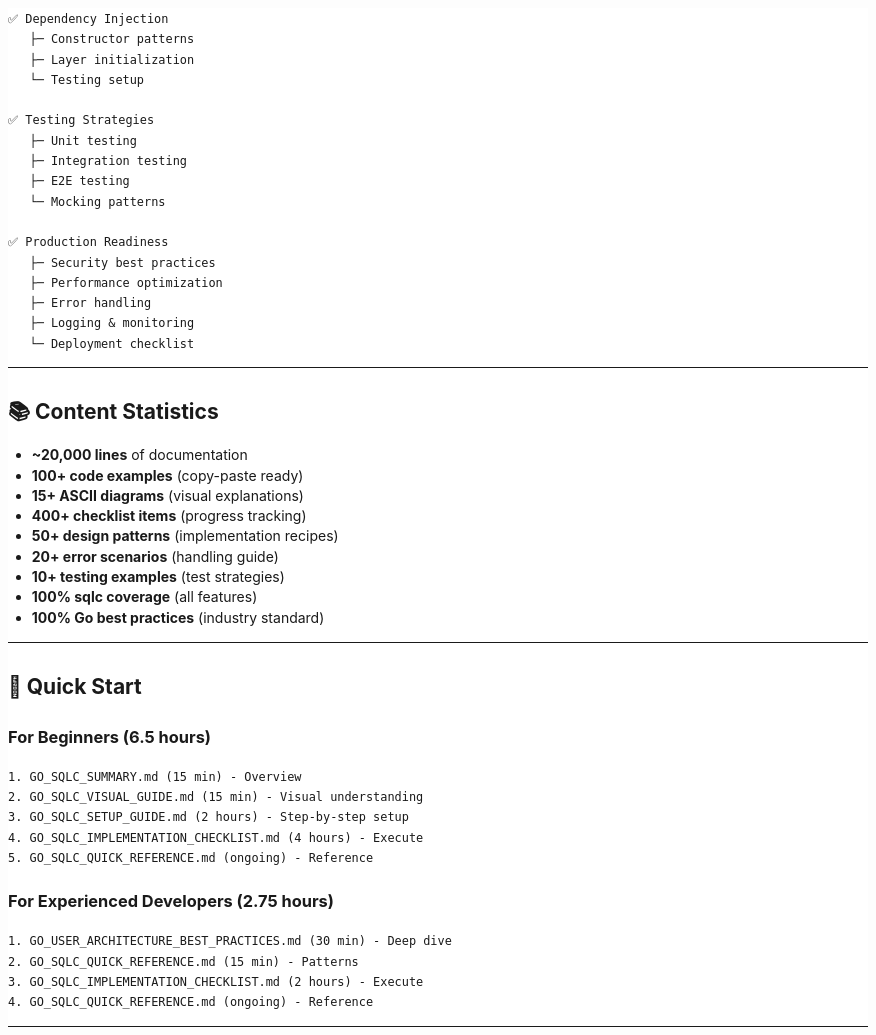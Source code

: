 ```
✅ Dependency Injection
   ├─ Constructor patterns
   ├─ Layer initialization
   └─ Testing setup

✅ Testing Strategies
   ├─ Unit testing
   ├─ Integration testing
   ├─ E2E testing
   └─ Mocking patterns

✅ Production Readiness
   ├─ Security best practices
   ├─ Performance optimization
   ├─ Error handling
   ├─ Logging & monitoring
   └─ Deployment checklist
```

---

## 📚 Content Statistics

- **~20,000 lines** of documentation
- **100+ code examples** (copy-paste ready)
- **15+ ASCII diagrams** (visual explanations)
- **400+ checklist items** (progress tracking)
- **50+ design patterns** (implementation recipes)
- **20+ error scenarios** (handling guide)
- **10+ testing examples** (test strategies)
- **100% sqlc coverage** (all features)
- **100% Go best practices** (industry standard)

---

## 🚀 Quick Start

### For Beginners (6.5 hours)
```
1. GO_SQLC_SUMMARY.md (15 min) - Overview
2. GO_SQLC_VISUAL_GUIDE.md (15 min) - Visual understanding
3. GO_SQLC_SETUP_GUIDE.md (2 hours) - Step-by-step setup
4. GO_SQLC_IMPLEMENTATION_CHECKLIST.md (4 hours) - Execute
5. GO_SQLC_QUICK_REFERENCE.md (ongoing) - Reference
```

### For Experienced Developers (2.75 hours)
```
1. GO_USER_ARCHITECTURE_BEST_PRACTICES.md (30 min) - Deep dive
2. GO_SQLC_QUICK_REFERENCE.md (15 min) - Patterns
3. GO_SQLC_IMPLEMENTATION_CHECKLIST.md (2 hours) - Execute
4. GO_SQLC_QUICK_REFERENCE.md (ongoing) - Reference
```

---